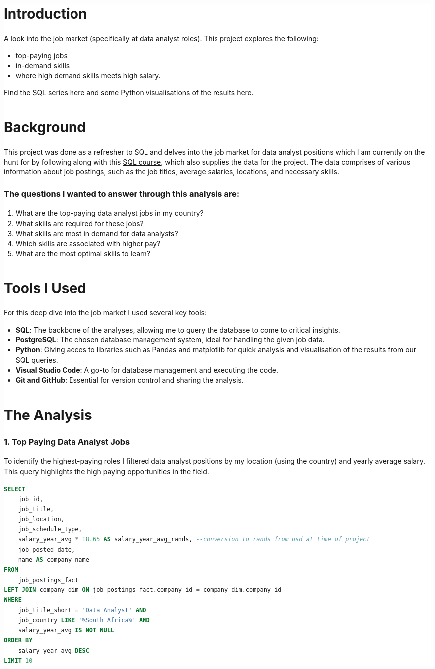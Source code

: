 # Introduction
A look into the job market (specifically at data analyst roles). This project explores the following:
- top-paying jobs
- in-demand skills
- where high demand skills meets high salary.

Find the SQL series [here](/project_sql/) and some Python visualisations of the results [here](/project_python/).
# Background
This project was done as a refresher to SQL and delves into the job market for data analyst positions which I am currently on the hunt for by following along with this [SQL course](https://lukebarousse.com/sql), which also supplies the data for the project. The data comprises of various information about job postings, such as the job titles, average salaries, locations, and necessary skills.

### The questions I wanted to answer through this analysis are:
1. What are the top-paying data analyst jobs in my country?
2. What skills are required for these jobs?
3. What skills are most in demand for data analysts?
4. Which skills are associated with higher pay?
5. What are the most optimal skills to learn?

# Tools I Used
For this deep dive into the job market I used several key tools:
- **SQL**: The backbone of the analyses, allowing me to query the database to come to critical insights.
- **PostgreSQL**: The chosen database management system, ideal for handling the given job data.
- **Python**: Giving acces to libraries such as Pandas and matplotlib for quick analysis and visualisation of the results from our SQL queries.
- **Visual Studio Code**: A go-to for database management and executing the code.
- **Git and GitHub**: Essential for version control and sharing the analysis. 
# The Analysis

### 1. Top Paying Data Analyst Jobs
To identify the highest-paying roles I filtered data analyst positions by my location (using the country) and yearly average salary. This query highlights the high paying opportunities in the field.

```sql
SELECT 
    job_id,
    job_title,
    job_location,
    job_schedule_type,
    salary_year_avg * 18.65 AS salary_year_avg_rands, --conversion to rands from usd at time of project
    job_posted_date,
    name AS company_name
FROM
    job_postings_fact
LEFT JOIN company_dim ON job_postings_fact.company_id = company_dim.company_id
WHERE
    job_title_short = 'Data Analyst' AND
    job_country LIKE '%South Africa%' AND
    salary_year_avg IS NOT NULL
ORDER BY 
    salary_year_avg DESC
LIMIT 10
```